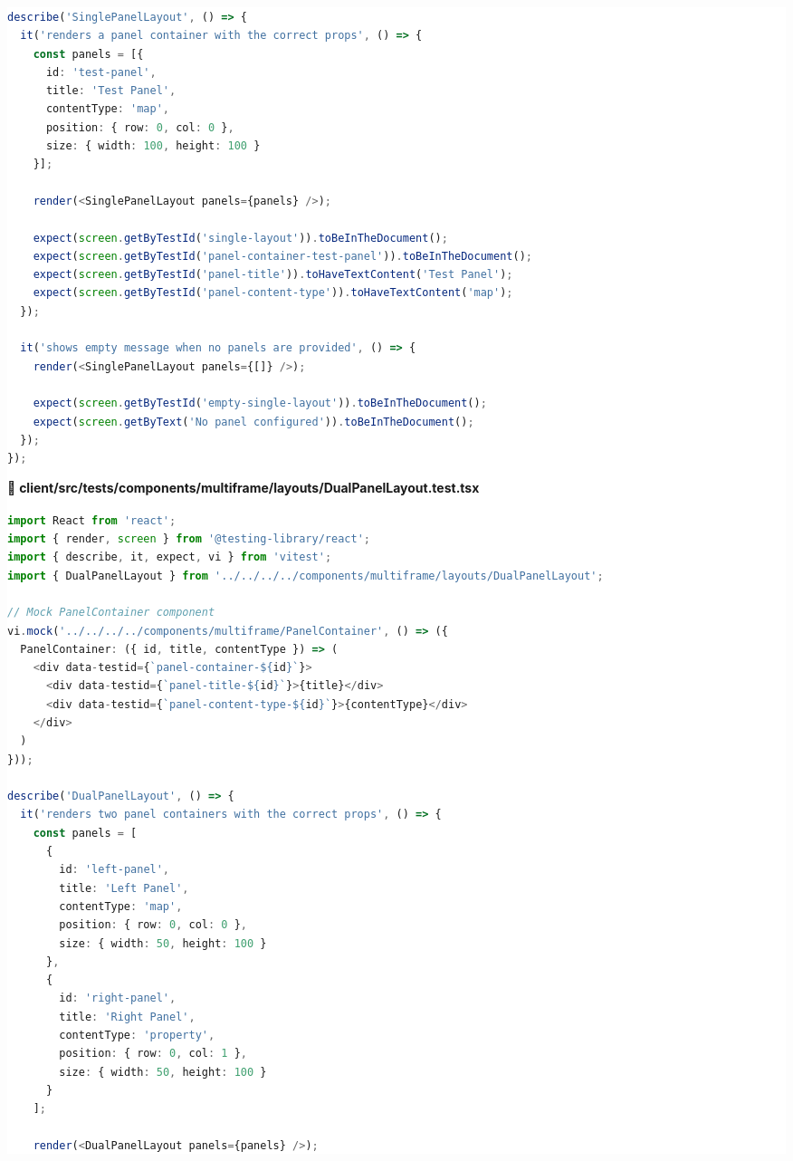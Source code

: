 ```typescript
describe('SinglePanelLayout', () => {
  it('renders a panel container with the correct props', () => {
    const panels = [{
      id: 'test-panel',
      title: 'Test Panel',
      contentType: 'map',
      position: { row: 0, col: 0 },
      size: { width: 100, height: 100 }
    }];
    
    render(<SinglePanelLayout panels={panels} />);
    
    expect(screen.getByTestId('single-layout')).toBeInTheDocument();
    expect(screen.getByTestId('panel-container-test-panel')).toBeInTheDocument();
    expect(screen.getByTestId('panel-title')).toHaveTextContent('Test Panel');
    expect(screen.getByTestId('panel-content-type')).toHaveTextContent('map');
  });
  
  it('shows empty message when no panels are provided', () => {
    render(<SinglePanelLayout panels={[]} />);
    
    expect(screen.getByTestId('empty-single-layout')).toBeInTheDocument();
    expect(screen.getByText('No panel configured')).toBeInTheDocument();
  });
});
```

📄 **client/src/__tests__/components/multiframe/layouts/DualPanelLayout.test.tsx**
```typescript
import React from 'react';
import { render, screen } from '@testing-library/react';
import { describe, it, expect, vi } from 'vitest';
import { DualPanelLayout } from '../../../../components/multiframe/layouts/DualPanelLayout';

// Mock PanelContainer component
vi.mock('../../../../components/multiframe/PanelContainer', () => ({
  PanelContainer: ({ id, title, contentType }) => (
    <div data-testid={`panel-container-${id}`}>
      <div data-testid={`panel-title-${id}`}>{title}</div>
      <div data-testid={`panel-content-type-${id}`}>{contentType}</div>
    </div>
  )
}));

describe('DualPanelLayout', () => {
  it('renders two panel containers with the correct props', () => {
    const panels = [
      {
        id: 'left-panel',
        title: 'Left Panel',
        contentType: 'map',
        position: { row: 0, col: 0 },
        size: { width: 50, height: 100 }
      },
      {
        id: 'right-panel',
        title: 'Right Panel',
        contentType: 'property',
        position: { row: 0, col: 1 },
        size: { width: 50, height: 100 }
      }
    ];
    
    render(<DualPanelLayout panels={panels} />);
```